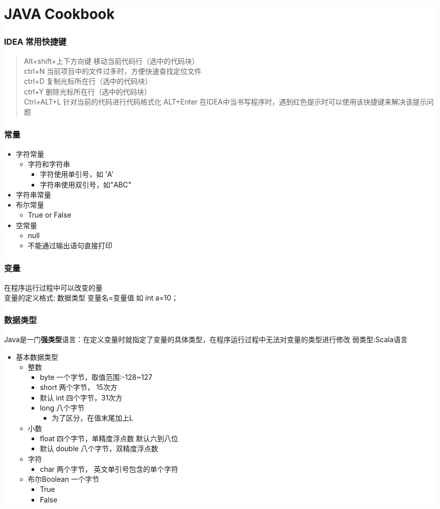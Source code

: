# JAVA Cookbook

### IDEA 常用快捷键
> Alt+shift+上下方向键 移动当前代码行（选中的代码块）  
> ctrl+N 当前项目中的文件过多时，方便快速查找定位文件  
> ctrl+D 复制光标所在行（选中的代码块）  
> ctrl+Y 删除光标所在行（选中的代码块）  
> Ctrl+ALT+L 针对当前的代码进行代码格式化 
> ALT+Enter 在IDEA中当书写程序时，遇到红色提示时可以使用该快捷键来解决该提示问题 


### 常量
- 字符常量
    - 字符和字符串
        - 字符使用单引号，如 'A'
        - 字符串使用双引号，如"ABC"
- 字符串常量
- 布尔常量
    - True or False
- 空常量
    - null                  
    - 不能通过输出语句直接打印
    
### 变量
在程序运行过程中可以改变的量  
变量的定义格式: 数据类型 变量名=变量值 如 int a=10；    

### 数据类型
Java是一门**强类型**语言：在定义变量时就指定了变量的具体类型，在程序运行过程中无法对变量的类型进行修改
弱类型:Scala语言
- 基本数据类型
    - 整数
        - byte     一个字节，取值范围:-128~127
        - short   两个字节， 15次方
        - 默认 int   四个字节，31次方
        - long    八个字节
            - 为了区分，在值末尾加上L
    - 小数
        - float 四个字节，单精度浮点数 默认六到八位
        - 默认 double 八个字节，双精度浮点数 
    - 字符
        - char 两个字节， 英文单引号包含的单个字符
    - 布尔Boolean 一个字节
        - True
        - False